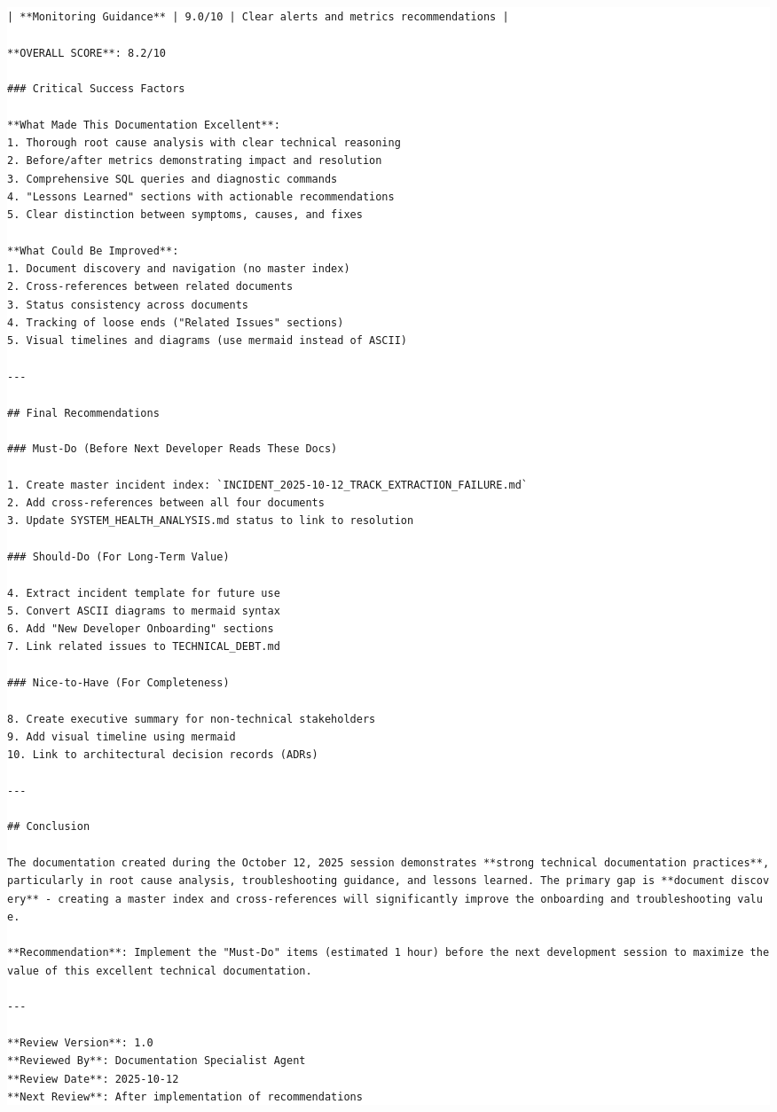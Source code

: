```
| **Monitoring Guidance** | 9.0/10 | Clear alerts and metrics recommendations |

**OVERALL SCORE**: 8.2/10

### Critical Success Factors

**What Made This Documentation Excellent**:
1. Thorough root cause analysis with clear technical reasoning
2. Before/after metrics demonstrating impact and resolution
3. Comprehensive SQL queries and diagnostic commands
4. "Lessons Learned" sections with actionable recommendations
5. Clear distinction between symptoms, causes, and fixes

**What Could Be Improved**:
1. Document discovery and navigation (no master index)
2. Cross-references between related documents
3. Status consistency across documents
4. Tracking of loose ends ("Related Issues" sections)
5. Visual timelines and diagrams (use mermaid instead of ASCII)

---

## Final Recommendations

### Must-Do (Before Next Developer Reads These Docs)

1. Create master incident index: `INCIDENT_2025-10-12_TRACK_EXTRACTION_FAILURE.md`
2. Add cross-references between all four documents
3. Update SYSTEM_HEALTH_ANALYSIS.md status to link to resolution

### Should-Do (For Long-Term Value)

4. Extract incident template for future use
5. Convert ASCII diagrams to mermaid syntax
6. Add "New Developer Onboarding" sections
7. Link related issues to TECHNICAL_DEBT.md

### Nice-to-Have (For Completeness)

8. Create executive summary for non-technical stakeholders
9. Add visual timeline using mermaid
10. Link to architectural decision records (ADRs)

---

## Conclusion

The documentation created during the October 12, 2025 session demonstrates **strong technical documentation practices**, particularly in root cause analysis, troubleshooting guidance, and lessons learned. The primary gap is **document discovery** - creating a master index and cross-references will significantly improve the onboarding and troubleshooting value.

**Recommendation**: Implement the "Must-Do" items (estimated 1 hour) before the next development session to maximize the value of this excellent technical documentation.

---

**Review Version**: 1.0
**Reviewed By**: Documentation Specialist Agent
**Review Date**: 2025-10-12
**Next Review**: After implementation of recommendations
